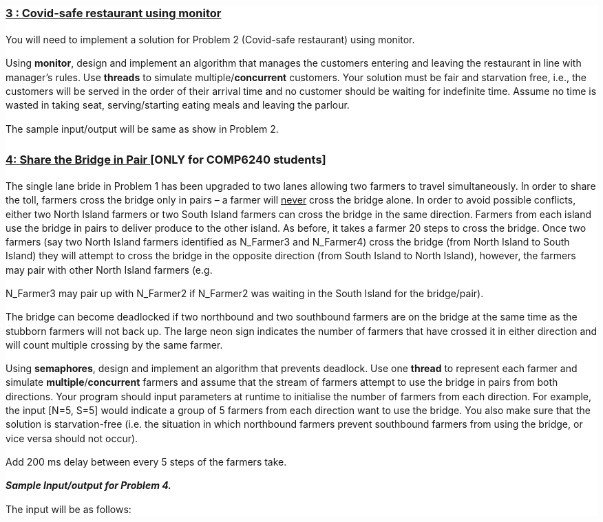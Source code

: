 





<h3><u>3 : Covid-safe restaurant using monitor </u></h3>







You will need to implement a solution for Problem 2 (Covid-safe restaurant) using monitor.

Using <strong>monitor</strong>, design and implement an algorithm that manages the customers entering and leaving the restaurant in line with manager’s rules. Use <strong>threads</strong> to simulate multiple/<strong>concurrent</strong> customers. Your solution must be fair and starvation free, i.e., the customers will be served in the order of their arrival time and no customer should be waiting for indefinite time.  Assume no time is wasted in taking seat, serving/starting eating meals and leaving the parlour.

The sample input/output will be same as show in Problem 2.

<strong>             </strong>

<h3><u>4: Share the Bridge in Pair </u>[ONLY for COMP6240 students]</h3>

The single lane bride in Problem 1 has been upgraded to two lanes allowing two farmers to travel simultaneously. In order to share the toll, farmers cross the bridge only in pairs – a farmer will <u>never</u> cross the bridge alone. In order to avoid possible conflicts, either two North Island farmers or two South Island farmers can cross the bridge in the same direction. Farmers from each island use the bridge in pairs to deliver produce to the other island. As before, it takes a farmer 20 steps to cross the bridge. Once two farmers (say two North Island farmers identified as N_Farmer3 and N_Farmer4) cross the bridge (from North Island to South Island) they will attempt to cross the bridge in the opposite direction (from South Island to North Island), however, the farmers may pair with other North Island farmers (e.g.

N_Farmer3 may pair up with N_Farmer2 if N_Farmer2 was waiting in the South Island for the bridge/pair).

The bridge can become deadlocked if two northbound and two southbound farmers are on the bridge at the same time as the stubborn farmers will not back up. The large neon sign indicates the number of farmers that have crossed it in either direction and will count multiple crossing by the same farmer.

Using <strong>semaphores</strong>, design and implement an algorithm that prevents deadlock. Use one <strong>thread</strong> to represent each farmer and simulate <strong>multiple</strong>/<strong>concurrent</strong> farmers and assume that the stream of farmers attempt to use the bridge in pairs from both directions. Your program should input parameters at runtime to initialise the number of farmers from each direction. For example, the input [N=5, S=5] would indicate a group of 5 farmers from each direction want to use the bridge. You also make sure that the solution is starvation-free (i.e. the situation in which northbound farmers prevent southbound farmers from using the bridge, or vice versa should not occur).

Add 200 ms delay between every 5 steps of the farmers take.

<strong><em>Sample Input/output for Problem 4. </em></strong>

The input will be as follows:
